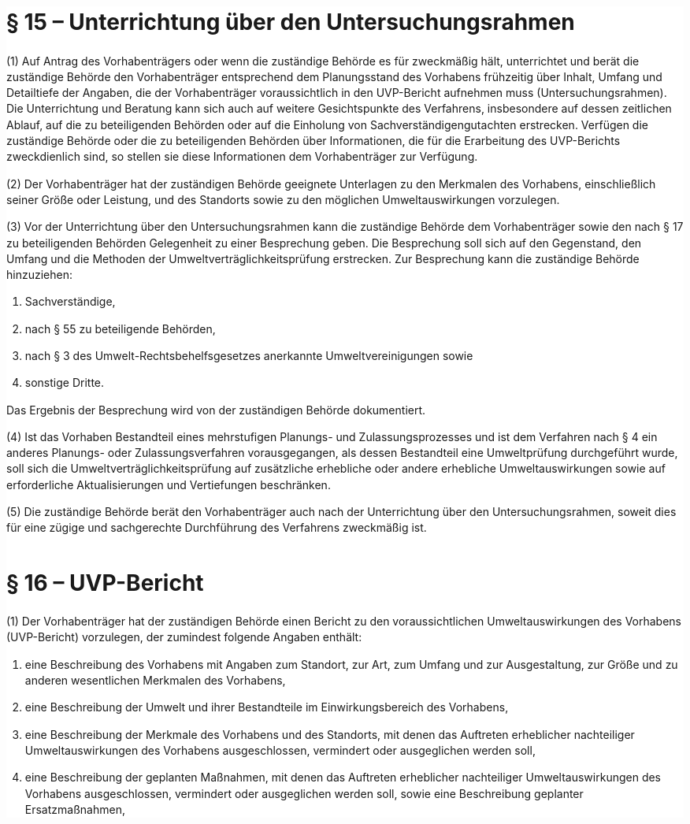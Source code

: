 # § 15 – Unterrichtung über den Untersuchungsrahmen

(1) Auf Antrag des Vorhabenträgers oder wenn die zuständige Behörde es für zweckmäßig hält, unterrichtet und berät die zuständige Behörde den Vorhabenträger entsprechend dem Planungsstand des Vorhabens frühzeitig über Inhalt, Umfang und Detailtiefe der Angaben, die der Vorhabenträger voraussichtlich in den UVP-Bericht aufnehmen muss (Untersuchungsrahmen). Die Unterrichtung und Beratung kann sich auch auf weitere Gesichtspunkte des Verfahrens, insbesondere auf dessen zeitlichen Ablauf, auf die zu beteiligenden Behörden oder auf die Einholung von Sachverständigengutachten erstrecken. Verfügen die zuständige Behörde oder die zu beteiligenden Behörden über Informationen, die für die Erarbeitung des UVP-Berichts zweckdienlich sind, so stellen sie diese Informationen dem Vorhabenträger zur Verfügung.

(2) Der Vorhabenträger hat der zuständigen Behörde geeignete Unterlagen zu den Merkmalen des Vorhabens, einschließlich seiner Größe oder Leistung, und des Standorts sowie zu den möglichen Umweltauswirkungen vorzulegen.

(3) Vor der Unterrichtung über den Untersuchungsrahmen kann die zuständige Behörde dem Vorhabenträger sowie den nach § 17 zu beteiligenden Behörden Gelegenheit zu einer Besprechung geben. Die Besprechung soll sich auf den Gegenstand, den Umfang und die Methoden der Umweltverträglichkeitsprüfung erstrecken. Zur Besprechung kann die zuständige Behörde hinzuziehen:

1. Sachverständige,

2. nach § 55 zu beteiligende Behörden,

3. nach § 3 des Umwelt-Rechtsbehelfsgesetzes anerkannte Umweltvereinigungen sowie

4. sonstige Dritte.

Das Ergebnis der Besprechung wird von der zuständigen Behörde dokumentiert.

(4) Ist das Vorhaben Bestandteil eines mehrstufigen Planungs- und Zulassungsprozesses und ist dem Verfahren nach § 4 ein anderes Planungs- oder Zulassungsverfahren vorausgegangen, als dessen Bestandteil eine Umweltprüfung durchgeführt wurde, soll sich die Umweltverträglichkeitsprüfung auf zusätzliche erhebliche oder andere erhebliche Umweltauswirkungen sowie auf erforderliche Aktualisierungen und Vertiefungen beschränken.

(5) Die zuständige Behörde berät den Vorhabenträger auch nach der Unterrichtung über den Untersuchungsrahmen, soweit dies für eine zügige und sachgerechte Durchführung des Verfahrens zweckmäßig ist.

# § 16 – UVP-Bericht

(1) Der Vorhabenträger hat der zuständigen Behörde einen Bericht zu den voraussichtlichen Umweltauswirkungen des Vorhabens (UVP-Bericht) vorzulegen, der zumindest folgende Angaben enthält:

1. eine Beschreibung des Vorhabens mit Angaben zum Standort, zur Art, zum Umfang und zur Ausgestaltung, zur Größe und zu anderen wesentlichen Merkmalen des Vorhabens,

2. eine Beschreibung der Umwelt und ihrer Bestandteile im Einwirkungsbereich des Vorhabens,

3. eine Beschreibung der Merkmale des Vorhabens und des Standorts, mit denen das Auftreten erheblicher nachteiliger Umweltauswirkungen des Vorhabens ausgeschlossen, vermindert oder ausgeglichen werden soll,

4. eine Beschreibung der geplanten Maßnahmen, mit denen das Auftreten erheblicher nachteiliger Umweltauswirkungen des Vorhabens ausgeschlossen, vermindert oder ausgeglichen werden soll, sowie eine Beschreibung geplanter Ersatzmaßnahmen,
